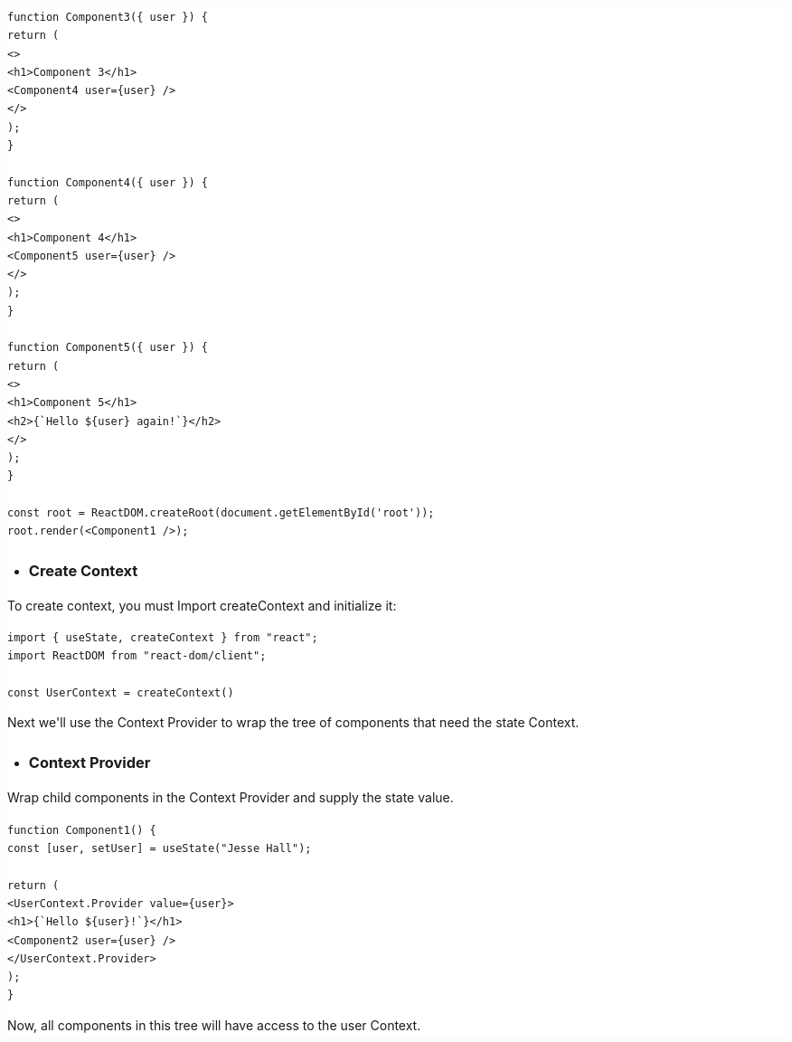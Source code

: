    function Component3({ user }) {
    return (
    <>
    <h1>Component 3</h1>
    <Component4 user={user} />
    </>
    );
    }

    function Component4({ user }) {
    return (
    <>
    <h1>Component 4</h1>
    <Component5 user={user} />
    </>
    );
    }

    function Component5({ user }) {
    return (
    <>
    <h1>Component 5</h1>
    <h2>{`Hello ${user} again!`}</h2>
    </>
    );
    }

    const root = ReactDOM.createRoot(document.getElementById('root'));
    root.render(<Component1 />);

- ### Create Context
To create context, you must Import createContext and initialize it:


    import { useState, createContext } from "react";
    import ReactDOM from "react-dom/client";

    const UserContext = createContext()

Next we'll use the Context Provider to wrap the tree of components that need the state Context.

- ### Context Provider
Wrap child components in the Context Provider and supply the state value.

    function Component1() {
    const [user, setUser] = useState("Jesse Hall");

    return (
    <UserContext.Provider value={user}>
    <h1>{`Hello ${user}!`}</h1>
    <Component2 user={user} />
    </UserContext.Provider>
    );
    }

Now, all components in this tree will have access to the user Context.
